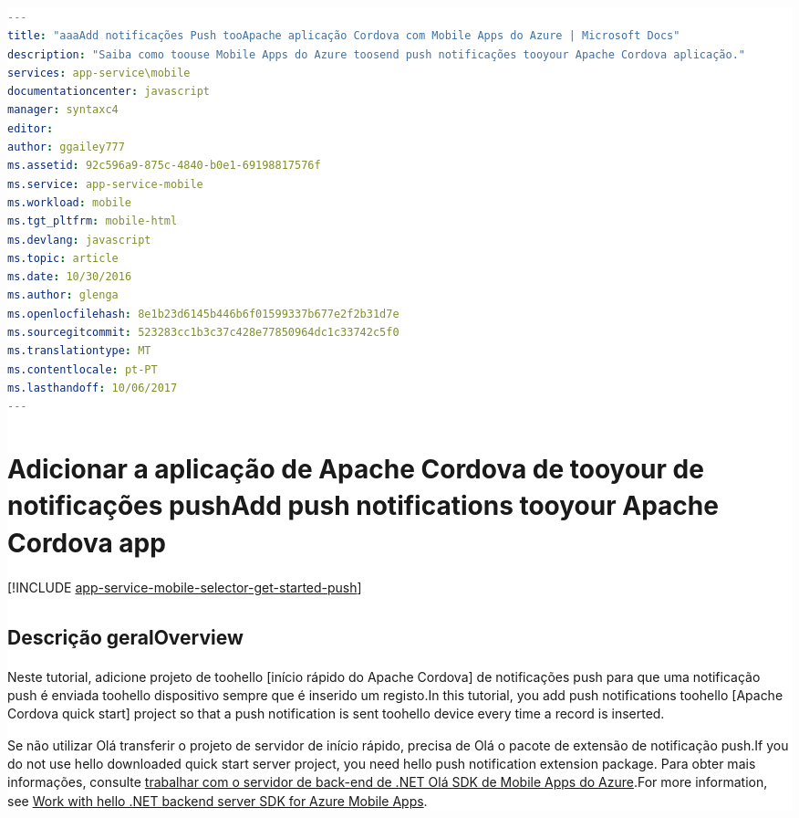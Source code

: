 ```yaml
---
title: "aaaAdd notificações Push tooApache aplicação Cordova com Mobile Apps do Azure | Microsoft Docs"
description: "Saiba como toouse Mobile Apps do Azure toosend push notificações tooyour Apache Cordova aplicação."
services: app-service\mobile
documentationcenter: javascript
manager: syntaxc4
editor: 
author: ggailey777
ms.assetid: 92c596a9-875c-4840-b0e1-69198817576f
ms.service: app-service-mobile
ms.workload: mobile
ms.tgt_pltfrm: mobile-html
ms.devlang: javascript
ms.topic: article
ms.date: 10/30/2016
ms.author: glenga
ms.openlocfilehash: 8e1b23d6145b446b6f01599337b677e2f2b31d7e
ms.sourcegitcommit: 523283cc1b3c37c428e77850964dc1c33742c5f0
ms.translationtype: MT
ms.contentlocale: pt-PT
ms.lasthandoff: 10/06/2017
---
```

# <a name="add-push-notifications-tooyour-apache-cordova-app"></a><span data-ttu-id="79554-103">Adicionar a aplicação de Apache Cordova de tooyour de notificações push</span><span class="sxs-lookup"><span data-stu-id="79554-103">Add push notifications tooyour Apache Cordova app</span></span>
[!INCLUDE [app-service-mobile-selector-get-started-push](../../includes/app-service-mobile-selector-get-started-push.md)]

## <a name="overview"></a><span data-ttu-id="79554-104">Descrição geral</span><span class="sxs-lookup"><span data-stu-id="79554-104">Overview</span></span>
<span data-ttu-id="79554-105">Neste tutorial, adicione projeto de toohello [início rápido do Apache Cordova] de notificações push para que uma notificação push é enviada toohello dispositivo sempre que é inserido um registo.</span><span class="sxs-lookup"><span data-stu-id="79554-105">In this tutorial, you add push notifications toohello [Apache Cordova quick start] project so that a push notification is sent toohello device every time a record is inserted.</span></span>

<span data-ttu-id="79554-106">Se não utilizar Olá transferir o projeto de servidor de início rápido, precisa de Olá o pacote de extensão de notificação push.</span><span class="sxs-lookup"><span data-stu-id="79554-106">If you do not use hello downloaded quick start server project, you need hello push notification extension package.</span></span> <span data-ttu-id="79554-107">Para obter mais informações, consulte [trabalhar com o servidor de back-end de .NET Olá SDK de Mobile Apps do Azure][1].</span><span class="sxs-lookup"><span data-stu-id="79554-107">For more information, see [Work with hello .NET backend server SDK for Azure Mobile Apps][1].</span></span>


[img1]: ./media/app-service-mobile-cordova-get-started-push/add-push-plugin.png
[1]: app-service-mobile-dotnet-backend-how-to-use-server-sdk.md
[2]: http://www.visualstudio.com/
[3]: https://azure.microsoft.com/pricing/free-trial/
[4]: https://www.visualstudio.com/en-us/features/cordova-vs.aspx
[5]: app-service-mobile-cordova-get-started.md
[6]: http://go.microsoft.com/fwlink/p/?LinkId=268302
[7]: https://developer.apple.com/programs/
[8]: https://developer.microsoft.com/en-us/store/register
[9]: https://channel9.msdn.com/series/Azure-connected-services-with-Cordova/Azure-connected-services-task-3-Create-azure-notification-hub
[10]: https://www.npmjs.com/
[11]: https://taco.visualstudio.com/en-us/docs/run-app-apache/#HAXM
[12]: http://taco.visualstudio.com/en-us/docs/ios-guide/
[13]: https://channel9.msdn.com/series/Azure-connected-services-with-Cordova/Azure-connected-services-task-6-Set-up-wns-for-push
[14]: app-service-mobile-cordova-get-started-users.md
[15]: app-service-mobile-cordova-how-to-use-client-library.md
[16]: app-service-mobile-node-backend-how-to-use-server-sdk.md
[17]: ../notification-hubs/notification-hubs-push-notification-overview.md
[18]: https://console.developers.google.com/home/dashboard
[19]: https://github.com/phonegap/phonegap-plugin-push/blob/master/docs/INSTALLATION.md
[20]: https://www.mobizen.com/
[21]: http://taco.visualstudio.com/en-us/docs/build_ios_cloud/